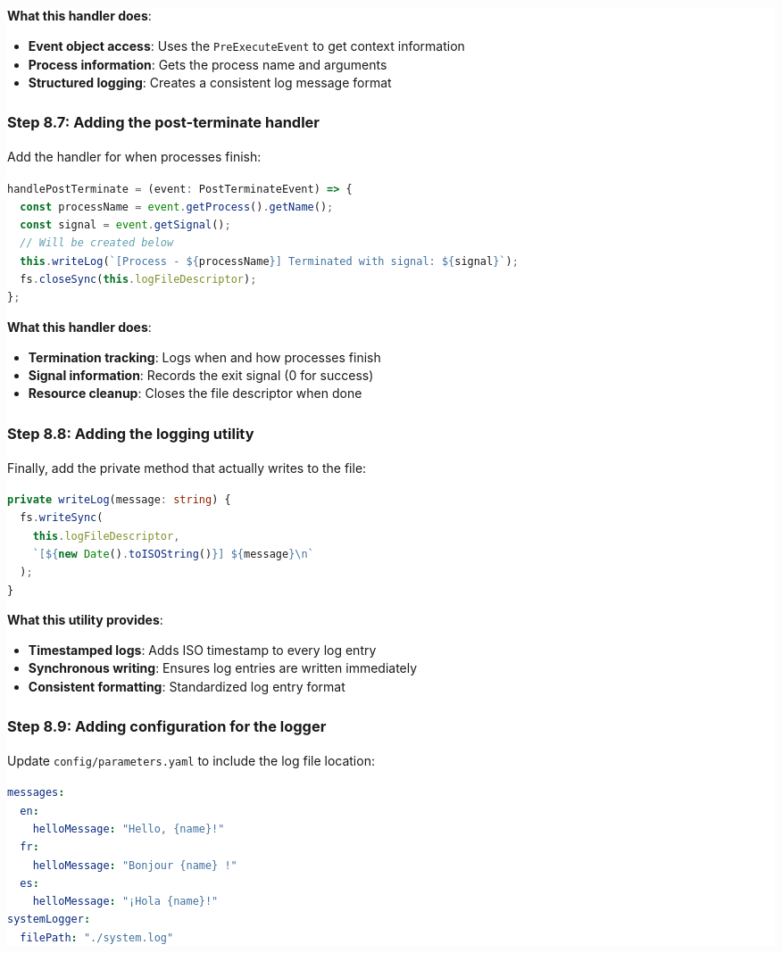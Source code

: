 **What this handler does**:
- **Event object access**: Uses the `PreExecuteEvent` to get context information
- **Process information**: Gets the process name and arguments
- **Structured logging**: Creates a consistent log message format

### Step 8.7: Adding the post-terminate handler

Add the handler for when processes finish:

```typescript
handlePostTerminate = (event: PostTerminateEvent) => {
  const processName = event.getProcess().getName();
  const signal = event.getSignal();
  // Will be created below
  this.writeLog(`[Process - ${processName}] Terminated with signal: ${signal}`);
  fs.closeSync(this.logFileDescriptor);
};
```

**What this handler does**:
- **Termination tracking**: Logs when and how processes finish
- **Signal information**: Records the exit signal (0 for success)
- **Resource cleanup**: Closes the file descriptor when done

### Step 8.8: Adding the logging utility

Finally, add the private method that actually writes to the file:

```typescript
private writeLog(message: string) {
  fs.writeSync(
    this.logFileDescriptor,
    `[${new Date().toISOString()}] ${message}\n`
  );
}
```

**What this utility provides**:
- **Timestamped logs**: Adds ISO timestamp to every log entry
- **Synchronous writing**: Ensures log entries are written immediately
- **Consistent formatting**: Standardized log entry format

### Step 8.9: Adding configuration for the logger

Update `config/parameters.yaml` to include the log file location:

```yaml
messages:
  en:
    helloMessage: "Hello, {name}!"
  fr:
    helloMessage: "Bonjour {name} !"
  es:
    helloMessage: "¡Hola {name}!"
systemLogger:
  filePath: "./system.log"
```


  [language: string]: {